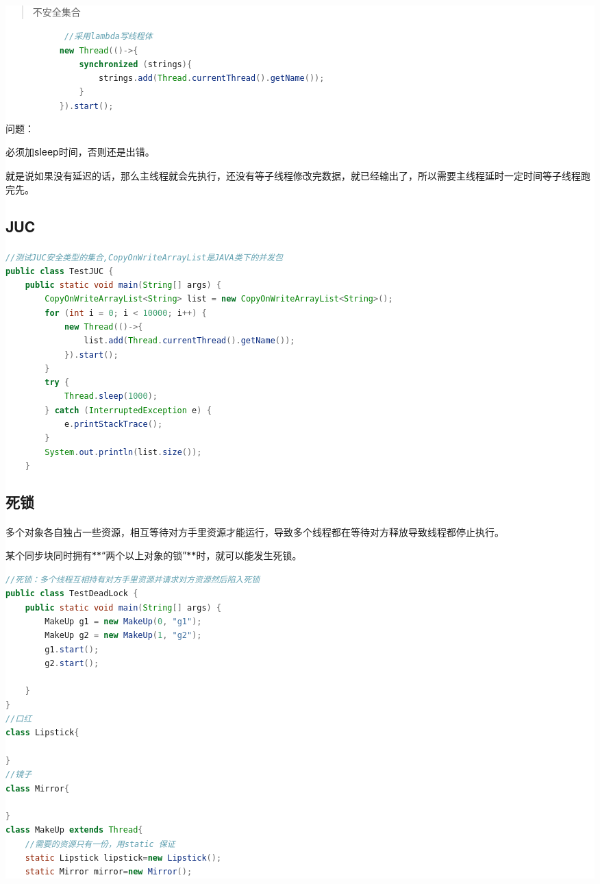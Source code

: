 > 不安全集合

```java
            //采用lambda写线程体
           new Thread(()->{
               synchronized (strings){
                   strings.add(Thread.currentThread().getName());
               }
           }).start();
```

问题：

必须加sleep时间，否则还是出错。

就是说如果没有延迟的话，那么主线程就会先执行，还没有等子线程修改完数据，就已经输出了，所以需要主线程延时一定时间等子线程跑完先。

## JUC

```java
//测试JUC安全类型的集合,CopyOnWriteArrayList是JAVA类下的并发包
public class TestJUC {
    public static void main(String[] args) {
        CopyOnWriteArrayList<String> list = new CopyOnWriteArrayList<String>();
        for (int i = 0; i < 10000; i++) {
            new Thread(()->{
                list.add(Thread.currentThread().getName());
            }).start();
        }
        try {
            Thread.sleep(1000);
        } catch (InterruptedException e) {
            e.printStackTrace();
        }
        System.out.println(list.size());
    }
```

## 死锁

多个对象各自独占一些资源，相互等待对方手里资源才能运行，导致多个线程都在等待对方释放导致线程都停止执行。

某个同步块同时拥有**“两个以上对象的锁”**时，就可以能发生死锁。

```java
//死锁：多个线程互相持有对方手里资源并请求对方资源然后陷入死锁
public class TestDeadLock {
    public static void main(String[] args) {
        MakeUp g1 = new MakeUp(0, "g1");
        MakeUp g2 = new MakeUp(1, "g2");
        g1.start();
        g2.start();

    }
}
//口红
class Lipstick{

}
//镜子
class Mirror{

}
class MakeUp extends Thread{
    //需要的资源只有一份，用static 保证
    static Lipstick lipstick=new Lipstick();
    static Mirror mirror=new Mirror();
```